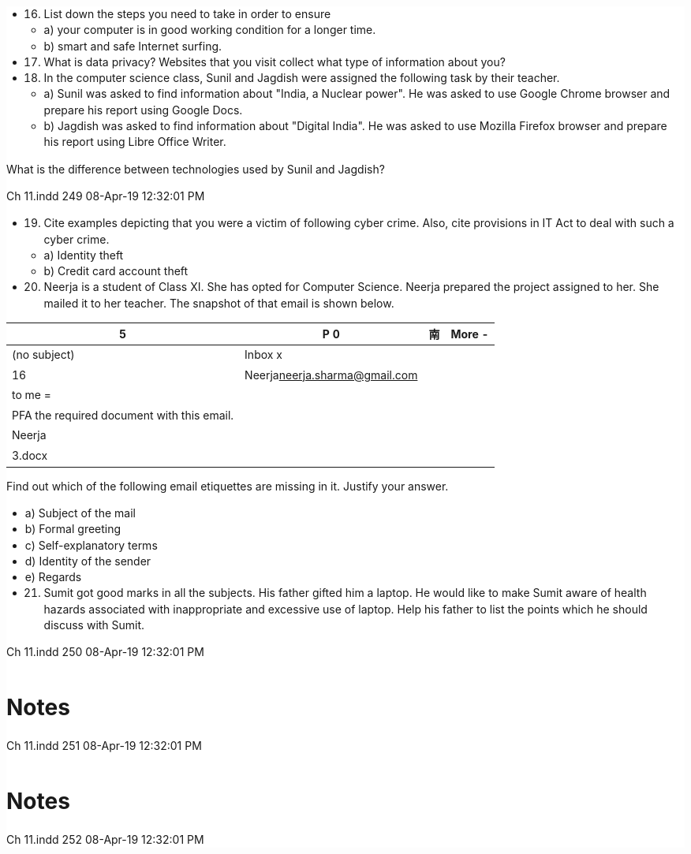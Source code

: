 - 16. List down the steps you need to take in order to ensure
	- a) your computer is in good working condition for a longer time.
	- b) smart and safe Internet surfing.
- 17. What is data privacy? Websites that you visit collect what type of information about you?
- 18. In the computer science class, Sunil and Jagdish were assigned the following task by their teacher.
	- a) Sunil was asked to find information about "India, a Nuclear power". He was asked to use Google Chrome browser and prepare his report using Google Docs.
	- b) Jagdish was asked to find information about "Digital India". He was asked to use Mozilla Firefox browser and prepare his report using Libre Office Writer.

What is the difference between technologies used by Sunil and Jagdish?

Ch 11.indd 249 08-Apr-19 12:32:01 PM

- 19. Cite examples depicting that you were a victim of following cyber crime. Also, cite provisions in IT Act to deal with such a cyber crime.
	- a) Identity theft
	- b) Credit card account theft
- 20. Neerja is a student of Class XI. She has opted for Computer Science. Neerja prepared the project assigned to her. She mailed it to her teacher. The snapshot of that email is shown below.

| 5 | P 0 | 南 | More - |
| --- | --- | --- | --- |
| (no subject) | Inbox x |  |  |
| 16 | Neerja<neerja.sharma@gmail.com> |  |  |
| to me = |  |  |  |
| PFA the required document with this email. |  |  |  |
| Neerja |  |  |  |
| 3.docx |  |  |  |

 Find out which of the following email etiquettes are missing in it. Justify your answer.

- a) Subject of the mail
- b) Formal greeting
- c) Self-explanatory terms
- d) Identity of the sender
- e) Regards
- 21. Sumit got good marks in all the subjects. His father gifted him a laptop. He would like to make Sumit aware of health hazards associated with inappropriate and excessive use of laptop. Help his father to list the points which he should discuss with Sumit.

Ch 11.indd 250 08-Apr-19 12:32:01 PM

# **Notes**

Ch 11.indd 251 08-Apr-19 12:32:01 PM

# **Notes**

Ch 11.indd 252 08-Apr-19 12:32:01 PM


